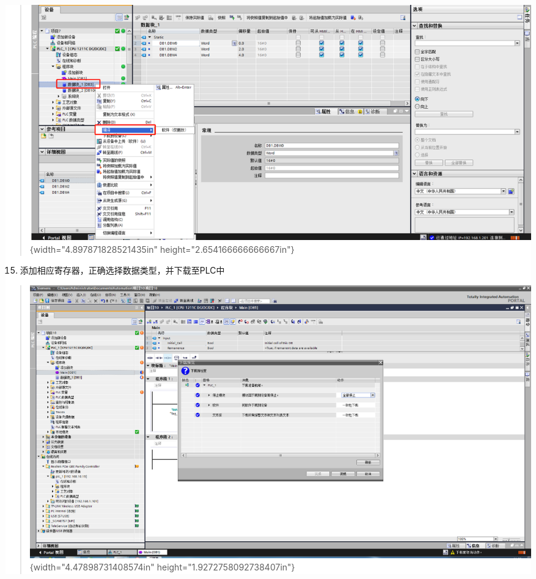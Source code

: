 > ![](media/image76.png){width="4.897871828521435in"
> height="2.654166666666667in"}

15) 添加相应寄存器，正确选择数据类型，并下载至PLC中

> ![](media/image77.png){width="4.47898731408574in"
> height="1.9272758092738407in"}
>